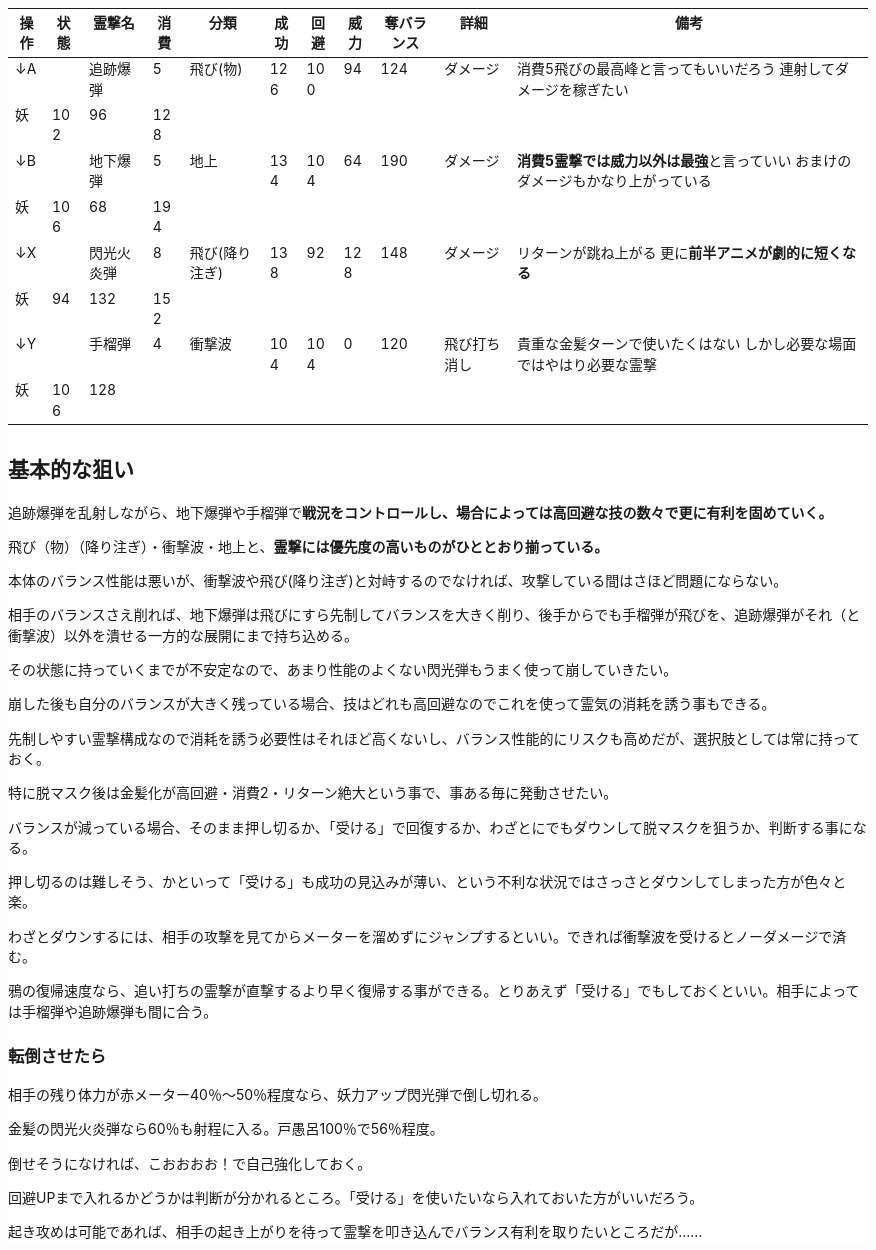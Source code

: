 | 操作 | 状態 | 霊撃名 | 消費 | 分類 | 成功 | 回避 | 威力 | 奪バランス | 詳細 | 備考 |
| --- | --- | --- | --- | --- | --- | --- | --- | --- | --- | --- |
| ↓A |  | 追跡爆弾 | 5 | 飛び(物) | 126 | 100 | 94 | 124 | ダメージ | 消費5飛びの最高峰と言ってもいいだろう 連射してダメージを稼ぎたい |
| 妖 | 102 | 96 | 128 |
| ↓B |  | 地下爆弾 | 5 | 地上 | 134 | 104 | 64 | 190 | ダメージ | **消費5霊撃では威力以外は最強**と言っていい おまけのダメージもかなり上がっている |
| 妖 | 106 | 68 | 194 |
| ↓X |  | 閃光火炎弾 | 8 | 飛び(降り注ぎ) | 138 | 92 | 128 | 148 | ダメージ | リターンが跳ね上がる 更に**前半アニメが劇的に短くなる** |
| 妖 | 94 | 132 | 152 |
| ↓Y |  | 手榴弾 | 4 | 衝撃波 | 104 | 104 | 0 | 120 | 飛び打ち消し | 貴重な金髪ターンで使いたくはない しかし必要な場面ではやはり必要な霊撃 |
| 妖 | 106 | 128 |

## 基本的な狙い

追跡爆弾を乱射しながら、地下爆弾や手榴弾で**戦況をコントロールし、**場合によっては高回避な技の数々で更に**有利を固めていく。**
  
飛び（物）（降り注ぎ）・衝撃波・地上と、**霊撃には優先度の高いものがひととおり揃っている。**
  
本体のバランス性能は悪いが、衝撃波や飛び(降り注ぎ)と対峙するのでなければ、攻撃している間はさほど問題にならない。
  
相手のバランスさえ削れば、地下爆弾は飛びにすら先制してバランスを大きく削り、後手からでも手榴弾が飛びを、追跡爆弾がそれ（と衝撃波）以外を潰せる一方的な展開にまで持ち込める。
  
その状態に持っていくまでが不安定なので、あまり性能のよくない閃光弾もうまく使って崩していきたい。

  

崩した後も自分のバランスが大きく残っている場合、技はどれも高回避なのでこれを使って霊気の消耗を誘う事もできる。
  
先制しやすい霊撃構成なので消耗を誘う必要性はそれほど高くないし、バランス性能的にリスクも高めだが、選択肢としては常に持っておく。
  
特に脱マスク後は金髪化が高回避・消費2・リターン絶大という事で、事ある毎に発動させたい。

  

バランスが減っている場合、そのまま押し切るか、「受ける」で回復するか、わざとにでもダウンして脱マスクを狙うか、判断する事になる。
  
押し切るのは難しそう、かといって「受ける」も成功の見込みが薄い、という不利な状況ではさっさとダウンしてしまった方が色々と楽。
  
わざとダウンするには、相手の攻撃を見てからメーターを溜めずにジャンプするといい。できれば衝撃波を受けるとノーダメージで済む。
  
鴉の復帰速度なら、追い打ちの霊撃が直撃するより早く復帰する事ができる。とりあえず「受ける」でもしておくといい。相手によっては手榴弾や追跡爆弾も間に合う。

### 転倒させたら

相手の残り体力が赤メーター40％～50％程度なら、妖力アップ閃光弾で倒し切れる。
  
金髪の閃光火炎弾なら60％も射程に入る。戸愚呂100％で56％程度。
  
倒せそうになければ、こおおおお！で自己強化しておく。
  
回避UPまで入れるかどうかは判断が分かれるところ。「受ける」を使いたいなら入れておいた方がいいだろう。

  

起き攻めは可能であれば、相手の起き上がりを待って霊撃を叩き込んでバランス有利を取りたいところだが……
  